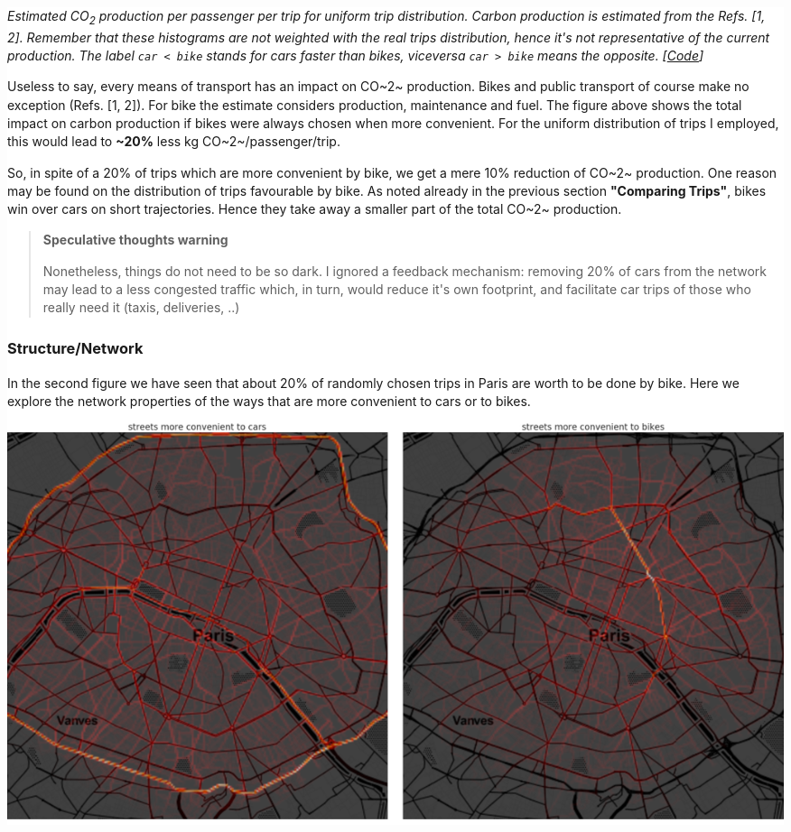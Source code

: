*Estimated CO<sub>2</sub> production per passenger per trip for uniform trip distribution. Carbon production is estimated from the Refs. [1, 2]. Remember that these histograms are not weighted with the real trips distribution, hence it's not representative of the current production. The label `car < bike` stands for cars faster than bikes, viceversa `car > bike` means the opposite. [[Code](notebooks/TimeParis-plots-kgCO2.ipynb)]*

Useless to say, every means of transport has an impact on CO~2~ production. Bikes and public transport of course make no exception (Refs. [1, 2]). For bike the estimate considers production, maintenance and fuel. The figure above shows the total impact on carbon production if bikes were always chosen when more convenient. For the uniform distribution of trips I employed, this would lead to **~20%** less kg CO~2~/passenger/trip.

So, in spite of a 20% of trips which are more convenient by bike, we get a mere 10% reduction of CO~2~ production.
One reason may be found on the distribution of trips favourable by bike.
As noted already in the previous section **"Comparing Trips"**, bikes win over cars on short trajectories.
Hence they take away a smaller part of the total CO~2~ production.

> **Speculative thoughts warning**
>
> Nonetheless, things do not need to be so dark. I ignored a  feedback mechanism: removing 20% of cars from the network may lead to a less congested traffic which, in turn, would reduce it's own footprint, and facilitate car trips of those who really need it (taxis, deliveries, ..)

### Structure/Network

In the second figure we have seen that about 20% of randomly chosen trips in Paris are worth to be done by bike.
Here we explore the network properties of the ways that are more convenient to cars or to bikes.

![plots/inside_cfg.png](plots/inside_cfg.png  "plots/inside_cfg.png")
